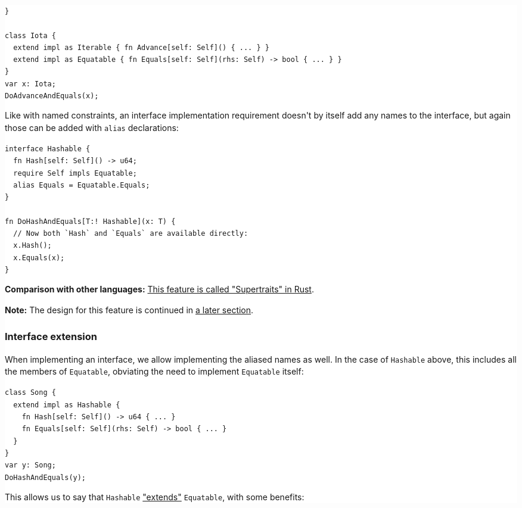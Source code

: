 ```carbon
}

class Iota {
  extend impl as Iterable { fn Advance[self: Self]() { ... } }
  extend impl as Equatable { fn Equals[self: Self](rhs: Self) -> bool { ... } }
}
var x: Iota;
DoAdvanceAndEquals(x);
```

Like with named constraints, an interface implementation requirement doesn't by
itself add any names to the interface, but again those can be added with `alias`
declarations:

```carbon
interface Hashable {
  fn Hash[self: Self]() -> u64;
  require Self impls Equatable;
  alias Equals = Equatable.Equals;
}

fn DoHashAndEquals[T:! Hashable](x: T) {
  // Now both `Hash` and `Equals` are available directly:
  x.Hash();
  x.Equals(x);
}
```

**Comparison with other languages:**
[This feature is called "Supertraits" in Rust](https://doc.rust-lang.org/book/ch19-03-advanced-traits.html#using-supertraits-to-require-one-traits-functionality-within-another-trait).

**Note:** The design for this feature is continued in
[a later section](#interface-requiring-other-interfaces-revisited).

### Interface extension

When implementing an interface, we allow implementing the aliased names as well.
In the case of `Hashable` above, this includes all the members of `Equatable`,
obviating the need to implement `Equatable` itself:

```carbon
class Song {
  extend impl as Hashable {
    fn Hash[self: Self]() -> u64 { ... }
    fn Equals[self: Self](rhs: Self) -> bool { ... }
  }
}
var y: Song;
DoHashAndEquals(y);
```

This allows us to say that `Hashable`
["extends"](terminology.md#extending-an-interface) `Equatable`, with some
benefits:
